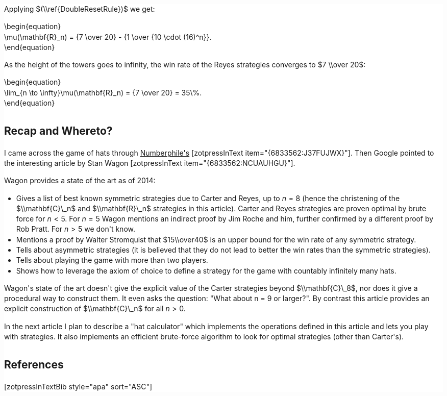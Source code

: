 Applying $(\\ref{DoubleResetRule})$ we get:

\\begin{equation}  
\\mu(\\mathbf{R}\_n) = {7 \\over 20} - {1 \\over {10 \\cdot (16)^n}}.  
\\end{equation}

As the height of the towers goes to infinity, the win rate of the Reyes strategies converges to $7 \\over 20$:

\\begin{equation}  
\\lim\_{n \\to \\infty}\\mu(\\mathbf{R}\_n) = {7 \\over 20} = 35\\%.  
\\end{equation}

## Recap and Whereto?

I came across the game of hats through [Numberphile's](https://www.youtube.com/watch?v=laAtv310pyk) \[zotpressInText item="{6833562:J37FUJWX}"\]. Then Google pointed to the interesting article by Stan Wagon \[zotpressInText item="{6833562:NCUAUHGU}"\].

Wagon provides a state of the art as of 2014:

- Gives a list of best known symmetric strategies due to Carter and Reyes, up to $n = 8$ (hence the christening of the $\\mathbf{C}\_n$ and $\\mathbf{R}\_n$ strategies in this article). Carter and Reyes strategies are proven optimal by brute force for $n < 5$. For $n = 5$ Wagon mentions an indirect proof by Jim Roche and him, further confirmed by a different proof by Rob Pratt. For $n > 5$ we don't know.
- Mentions a proof by Walter Stromquist that $15\\over40$ is an upper bound for the win rate of any symmetric strategy.
- Tells about asymmetric strategies (it is believed that they do not lead to better the win rates than the symmetric strategies).
- Tells about playing the game with more than two players.
- Shows how to leverage the axiom of choice to define a strategy for the game with countably infinitely many hats.

Wagon's state of the art doesn't give the explicit value of the Carter strategies beyond $\\mathbf{C}\_8$, nor does it give a procedural way to construct them. It even asks the question: "What about n = 9 or larger?". By contrast this article provides an explicit construction of $\\mathbf{C}\_n$ for all $n > 0$.

In the next article I plan to describe a "hat calculator" which implements the operations defined in this article and lets you play with strategies. It also implements an efficient brute-force algorithm to look for optimal strategies (other than Carter's).

## References

\[zotpressInTextBib style="apa" sort="ASC"\]
